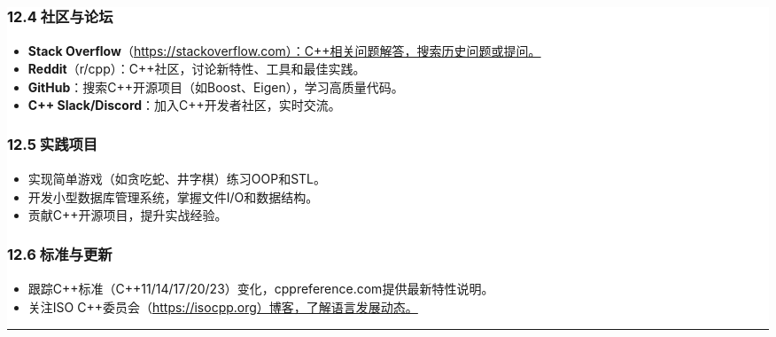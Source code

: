 ### 12.4 社区与论坛
- **Stack Overflow**（https://stackoverflow.com）：C++相关问题解答，搜索历史问题或提问。
- **Reddit**（r/cpp）：C++社区，讨论新特性、工具和最佳实践。
- **GitHub**：搜索C++开源项目（如Boost、Eigen），学习高质量代码。
- **C++ Slack/Discord**：加入C++开发者社区，实时交流。

### 12.5 实践项目
- 实现简单游戏（如贪吃蛇、井字棋）练习OOP和STL。
- 开发小型数据库管理系统，掌握文件I/O和数据结构。
- 贡献C++开源项目，提升实战经验。

### 12.6 标准与更新
- 跟踪C++标准（C++11/14/17/20/23）变化，cppreference.com提供最新特性说明。
- 关注ISO C++委员会（https://isocpp.org）博客，了解语言发展动态。

---